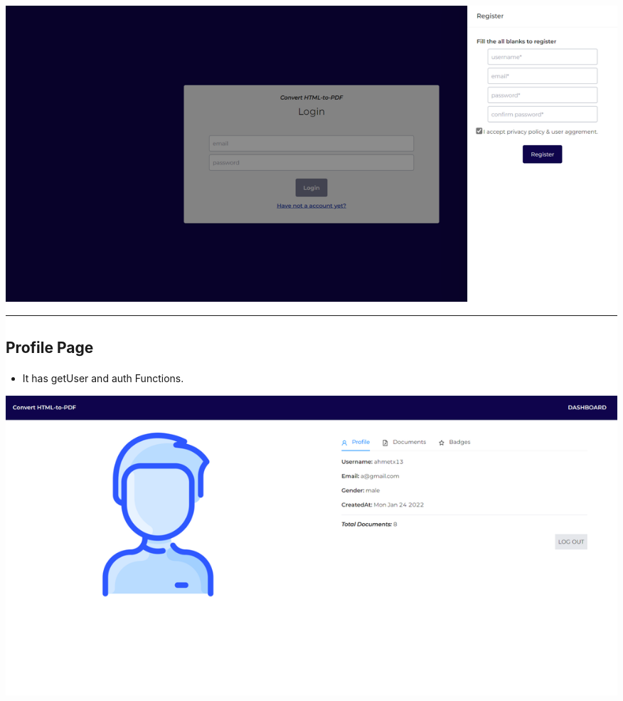 <img src='./images/Login.png' style='width:900px; object-fit:cover;' />

---

## Profile Page
* It has getUser and auth Functions.

<img src='./images/Profile1.png' style='width:900px; object-fit:cover;' />
